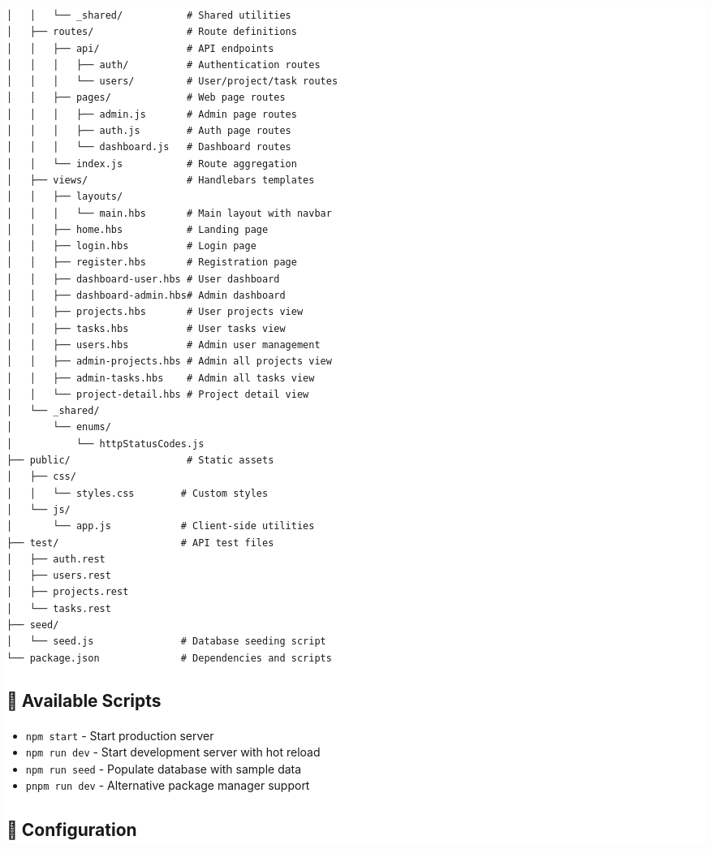 ```
│   │   └── _shared/           # Shared utilities
│   ├── routes/                # Route definitions
│   │   ├── api/               # API endpoints
│   │   │   ├── auth/          # Authentication routes
│   │   │   └── users/         # User/project/task routes
│   │   ├── pages/             # Web page routes
│   │   │   ├── admin.js       # Admin page routes
│   │   │   ├── auth.js        # Auth page routes
│   │   │   └── dashboard.js   # Dashboard routes
│   │   └── index.js           # Route aggregation
│   ├── views/                 # Handlebars templates
│   │   ├── layouts/
│   │   │   └── main.hbs       # Main layout with navbar
│   │   ├── home.hbs           # Landing page
│   │   ├── login.hbs          # Login page
│   │   ├── register.hbs       # Registration page
│   │   ├── dashboard-user.hbs # User dashboard
│   │   ├── dashboard-admin.hbs# Admin dashboard
│   │   ├── projects.hbs       # User projects view
│   │   ├── tasks.hbs          # User tasks view
│   │   ├── users.hbs          # Admin user management
│   │   ├── admin-projects.hbs # Admin all projects view
│   │   ├── admin-tasks.hbs    # Admin all tasks view
│   │   └── project-detail.hbs # Project detail view
│   └── _shared/
│       └── enums/
│           └── httpStatusCodes.js
├── public/                    # Static assets
│   ├── css/
│   │   └── styles.css        # Custom styles
│   └── js/
│       └── app.js            # Client-side utilities
├── test/                     # API test files
│   ├── auth.rest
│   ├── users.rest
│   ├── projects.rest
│   └── tasks.rest
├── seed/
│   └── seed.js               # Database seeding script
└── package.json              # Dependencies and scripts
```

## 🚀 Available Scripts

- `npm start` - Start production server
- `npm run dev` - Start development server with hot reload
- `npm run seed` - Populate database with sample data
- `pnpm run dev` - Alternative package manager support

## 🔧 Configuration

